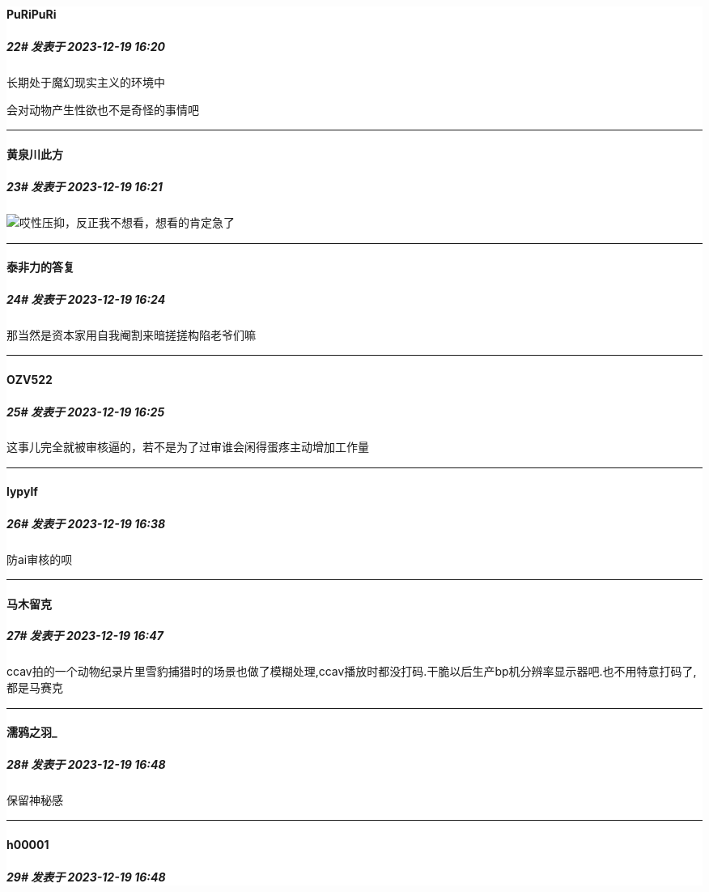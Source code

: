 ####  PuRiPuRi  
##### 22#       发表于 2023-12-19 16:20

长期处于魔幻现实主义的环境中 

会对动物产生性欲也不是奇怪的事情吧

*****

####  黄泉川此方  
##### 23#       发表于 2023-12-19 16:21

<img src="https://static.saraba1st.com/image/smiley/face2017/067.png" referrerpolicy="no-referrer">哎性压抑，反正我不想看，想看的肯定急了

*****

####  泰非力的答复  
##### 24#       发表于 2023-12-19 16:24

那当然是资本家用自我阉割来暗搓搓构陷老爷们嘛

*****

####  OZV522  
##### 25#       发表于 2023-12-19 16:25

这事儿完全就被审核逼的，若不是为了过审谁会闲得蛋疼主动增加工作量

*****

####  lypylf  
##### 26#       发表于 2023-12-19 16:38

防ai审核的呗

*****

####  马木留克  
##### 27#       发表于 2023-12-19 16:47

ccav拍的一个动物纪录片里雪豹捕猎时的场景也做了模糊处理,ccav播放时都没打码.干脆以后生产bp机分辨率显示器吧.也不用特意打码了,都是马赛克

*****

####  濡鸦之羽_  
##### 28#       发表于 2023-12-19 16:48

保留神秘感

*****

####  h00001  
##### 29#       发表于 2023-12-19 16:48
